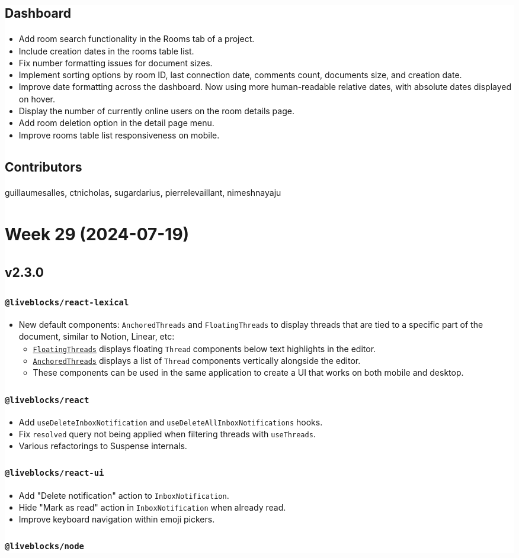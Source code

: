 ## Dashboard

- Add room search functionality in the Rooms tab of a project.
- Include creation dates in the rooms table list.
- Fix number formatting issues for document sizes.
- Implement sorting options by room ID, last connection date, comments count,
  documents size, and creation date.
- Improve date formatting across the dashboard. Now using more human-readable
  relative dates, with absolute dates displayed on hover.
- Display the number of currently online users on the room details page.
- Add room deletion option in the detail page menu.
- Improve rooms table list responsiveness on mobile.

## Contributors

guillaumesalles, ctnicholas, sugardarius, pierrelevaillant, nimeshnayaju

# Week 29 (2024-07-19)

## v2.3.0

### `@liveblocks/react-lexical`

- New default components: `AnchoredThreads` and `FloatingThreads` to display
  threads that are tied to a specific part of the document, similar to Notion,
  Linear, etc:
  - [`FloatingThreads`](https://liveblocks.io/docs/api-reference/liveblocks-react-lexical#FloatingThreads)
    displays floating `Thread` components below text highlights in the editor.
  - [`AnchoredThreads`](https://liveblocks.io/docs/api-reference/liveblocks-react-lexical#AnchoredThreads)
    displays a list of `Thread` components vertically alongside the editor.
  - These components can be used in the same application to create a UI that
    works on both mobile and desktop.

### `@liveblocks/react`

- Add `useDeleteInboxNotification` and `useDeleteAllInboxNotifications` hooks.
- Fix `resolved` query not being applied when filtering threads with
  `useThreads`.
- Various refactorings to Suspense internals.

### `@liveblocks/react-ui`

- Add "Delete notification" action to `InboxNotification`.
- Hide "Mark as read" action in `InboxNotification` when already read.
- Improve keyboard navigation within emoji pickers.

### `@liveblocks/node`
